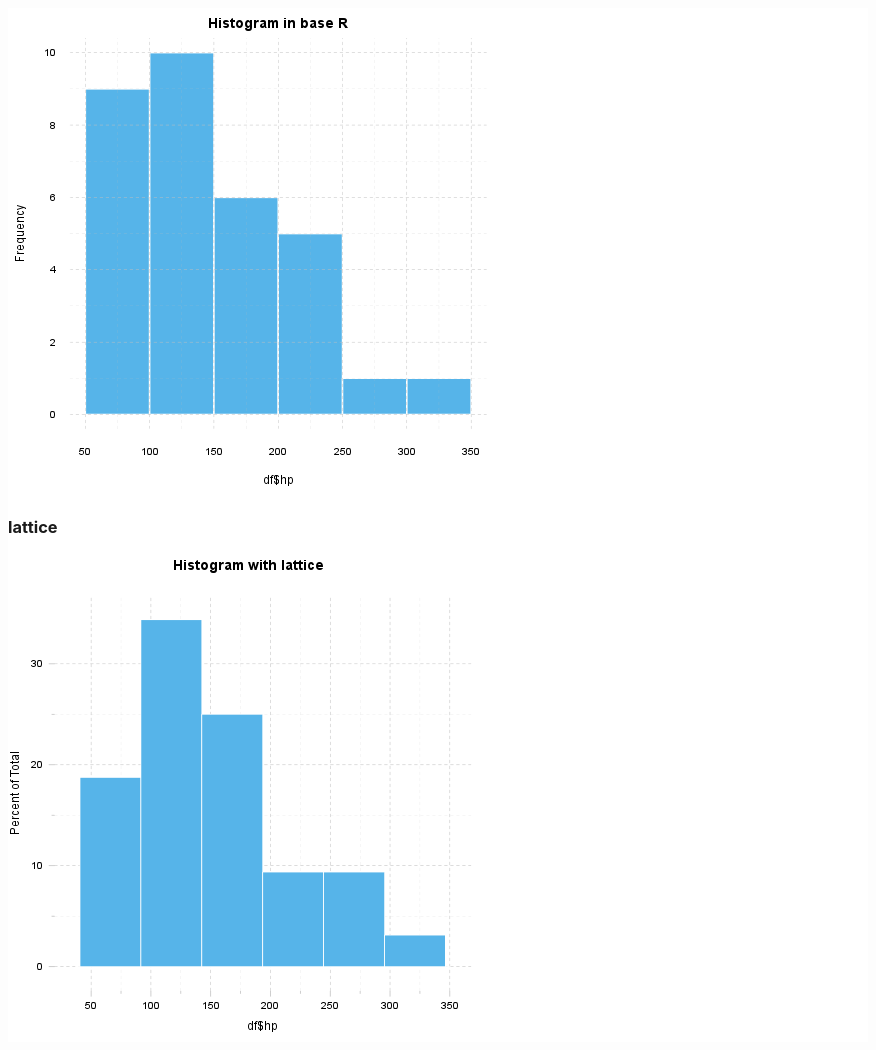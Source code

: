 [![](plots/graphs-1.png)](plots/graphs-1-hires.png)

### lattice

[![](plots/graphs-2.png)](plots/graphs-2-hires.png)
